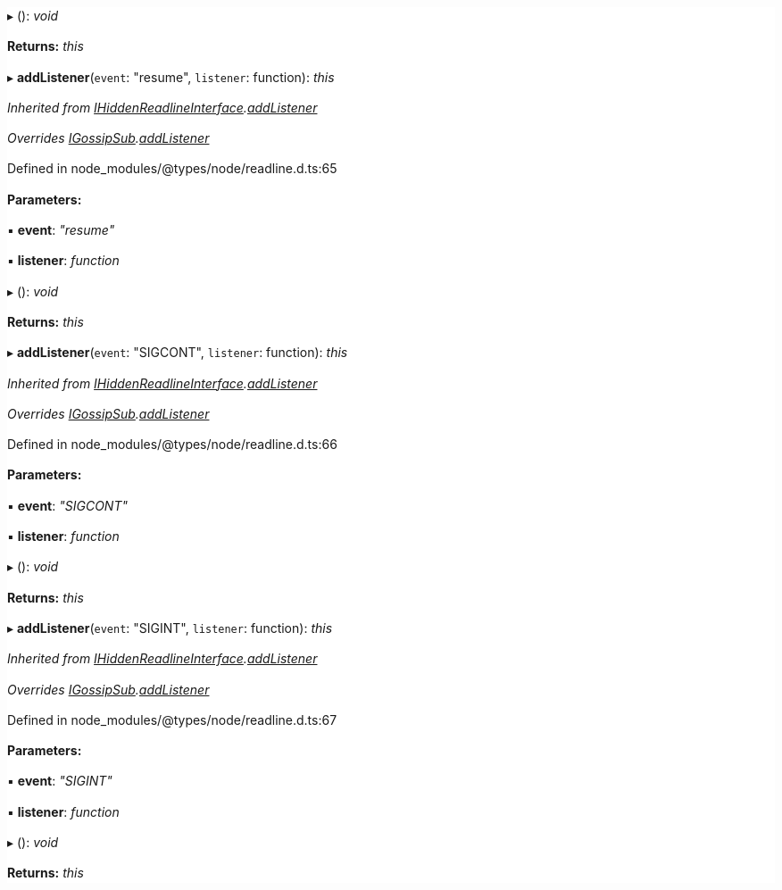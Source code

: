 ▸ (): *void*

**Returns:** *this*

▸ **addListener**(`event`: "resume", `listener`: function): *this*

*Inherited from [IHiddenReadlineInterface](_util_io_.ihiddenreadlineinterface.md).[addListener](_util_io_.ihiddenreadlineinterface.md#addlistener)*

*Overrides [IGossipSub](_network_gossip_interface_.igossipsub.md).[addListener](_network_gossip_interface_.igossipsub.md#addlistener)*

Defined in node_modules/@types/node/readline.d.ts:65

**Parameters:**

▪ **event**: *"resume"*

▪ **listener**: *function*

▸ (): *void*

**Returns:** *this*

▸ **addListener**(`event`: "SIGCONT", `listener`: function): *this*

*Inherited from [IHiddenReadlineInterface](_util_io_.ihiddenreadlineinterface.md).[addListener](_util_io_.ihiddenreadlineinterface.md#addlistener)*

*Overrides [IGossipSub](_network_gossip_interface_.igossipsub.md).[addListener](_network_gossip_interface_.igossipsub.md#addlistener)*

Defined in node_modules/@types/node/readline.d.ts:66

**Parameters:**

▪ **event**: *"SIGCONT"*

▪ **listener**: *function*

▸ (): *void*

**Returns:** *this*

▸ **addListener**(`event`: "SIGINT", `listener`: function): *this*

*Inherited from [IHiddenReadlineInterface](_util_io_.ihiddenreadlineinterface.md).[addListener](_util_io_.ihiddenreadlineinterface.md#addlistener)*

*Overrides [IGossipSub](_network_gossip_interface_.igossipsub.md).[addListener](_network_gossip_interface_.igossipsub.md#addlistener)*

Defined in node_modules/@types/node/readline.d.ts:67

**Parameters:**

▪ **event**: *"SIGINT"*

▪ **listener**: *function*

▸ (): *void*

**Returns:** *this*
